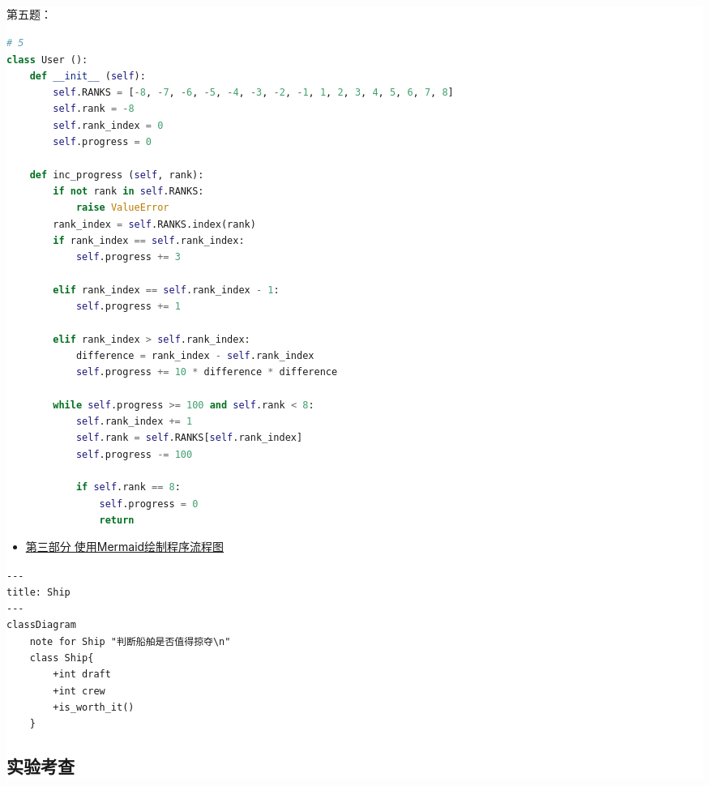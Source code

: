 第五题：

```python
# 5
class User ():    
    def __init__ (self):
        self.RANKS = [-8, -7, -6, -5, -4, -3, -2, -1, 1, 2, 3, 4, 5, 6, 7, 8]
        self.rank = -8
        self.rank_index = 0
        self.progress = 0
        
    def inc_progress (self, rank):
        if not rank in self.RANKS:
            raise ValueError
        rank_index = self.RANKS.index(rank)
        if rank_index == self.rank_index:
            self.progress += 3
            
        elif rank_index == self.rank_index - 1:
            self.progress += 1
            
        elif rank_index > self.rank_index:
            difference = rank_index - self.rank_index
            self.progress += 10 * difference * difference
        
        while self.progress >= 100 and self.rank < 8:
            self.rank_index += 1
            self.rank = self.RANKS[self.rank_index]
            self.progress -= 100    
        
            if self.rank == 8:
                self.progress = 0
                return
```

- [第三部分 使用Mermaid绘制程序流程图](#第三部分)


```mermaid
---
title: Ship
---
classDiagram
    note for Ship "判断船舶是否值得掠夺\n"
    class Ship{
        +int draft
        +int crew
        +is_worth_it()
    }

```

## 实验考查
